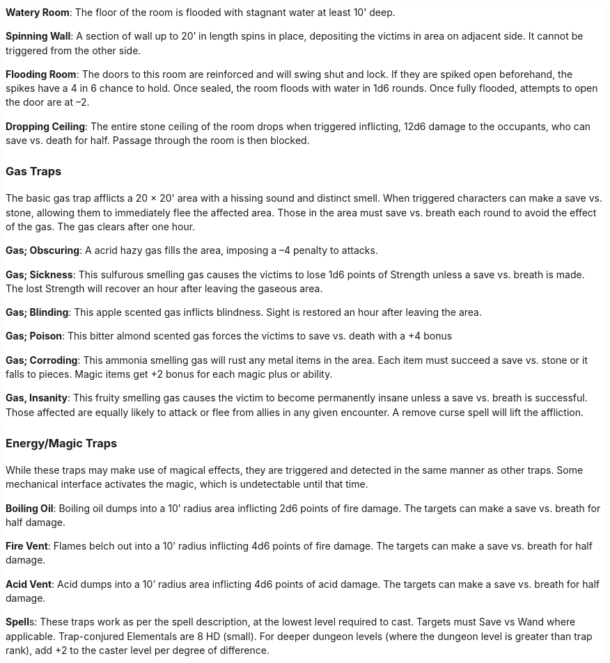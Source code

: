 **Watery Room**: The floor of the room is flooded with stagnant water at least 10' deep.

**Spinning Wall**: A section of wall up to 20’ in length spins in place, depositing the victims in area on adjacent side. It cannot be triggered from the other side. 

**Flooding Room**: The doors to this room are reinforced and will swing shut and lock.  If they are spiked open beforehand, the spikes have a 4 in 6 chance to hold.  Once sealed, the room floods with water in 1d6 rounds.  Once fully flooded, attempts to open the door are at –2.

**Dropping Ceiling**: The entire stone ceiling of the room drops when triggered inflicting, 12d6 damage to the occupants, who can save vs. death for half. Passage through the room is then blocked.


### Gas Traps
The basic gas trap afflicts a 20 × 20' area with a hissing sound and distinct smell. When triggered characters can make a save vs. stone, allowing them to immediately flee the affected area.  Those in the area must save vs. breath each round to avoid the effect of the gas. The gas clears after one hour.

**Gas; Obscuring**: A acrid hazy gas fills the area, imposing a –4 penalty to attacks.

**Gas; Sickness**: This sulfurous smelling gas causes the victims to lose 1d6 points of Strength unless a save vs. breath is made.   The lost Strength will recover an hour after leaving the gaseous area. 

**Gas; Blinding**: This apple scented gas inflicts blindness.  Sight is restored an hour after leaving the area. 

**Gas; Poison**: This bitter almond scented gas forces the victims to save vs. death with a +4 bonus

**Gas; Corroding**: This ammonia smelling gas will rust any metal items in the area.  Each item must succeed a save vs. stone or it falls to pieces.  Magic items get +2 bonus for each magic plus or ability.

**Gas, Insanity**: This fruity smelling gas causes the victim to become permanently insane unless a save vs. breath is successful.  Those affected are equally likely to attack or flee from allies in any given encounter.  A remove curse spell will lift the affliction.


### Energy/Magic Traps
While these traps may make use of magical effects, they are triggered and detected in the same manner as other traps.  Some mechanical interface activates the magic, which is undetectable until that time.

**Boiling Oil**: Boiling oil dumps into a 10’ radius area inflicting 2d6 points of fire damage. The targets can make a save vs. breath for half damage.

**Fire Vent**: Flames belch out into a 10’ radius inflicting 4d6 points of fire damage. The targets can make a save vs. breath for half damage. 

**Acid Vent**: Acid dumps into a 10’ radius area inflicting 4d6 points of acid damage. The targets can make a save vs. breath for half damage.

**Spell**s: These traps work as per the spell description, at the lowest level required to cast.  Targets must Save vs Wand where applicable.  Trap-conjured Elementals are 8 HD (small). For deeper dungeon levels (where the dungeon level is greater than trap rank), add +2 to the caster level per degree of difference.
